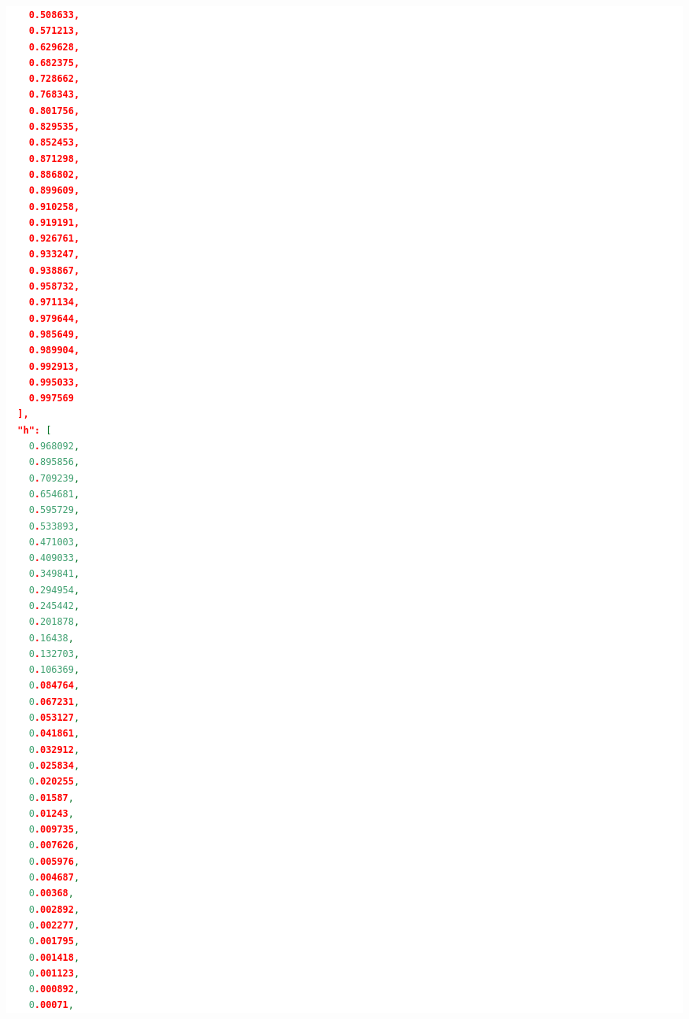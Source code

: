 ```json
    0.508633,
    0.571213,
    0.629628,
    0.682375,
    0.728662,
    0.768343,
    0.801756,
    0.829535,
    0.852453,
    0.871298,
    0.886802,
    0.899609,
    0.910258,
    0.919191,
    0.926761,
    0.933247,
    0.938867,
    0.958732,
    0.971134,
    0.979644,
    0.985649,
    0.989904,
    0.992913,
    0.995033,
    0.997569
  ],
  "h": [
    0.968092,
    0.895856,
    0.709239,
    0.654681,
    0.595729,
    0.533893,
    0.471003,
    0.409033,
    0.349841,
    0.294954,
    0.245442,
    0.201878,
    0.16438,
    0.132703,
    0.106369,
    0.084764,
    0.067231,
    0.053127,
    0.041861,
    0.032912,
    0.025834,
    0.020255,
    0.01587,
    0.01243,
    0.009735,
    0.007626,
    0.005976,
    0.004687,
    0.00368,
    0.002892,
    0.002277,
    0.001795,
    0.001418,
    0.001123,
    0.000892,
    0.00071,
```